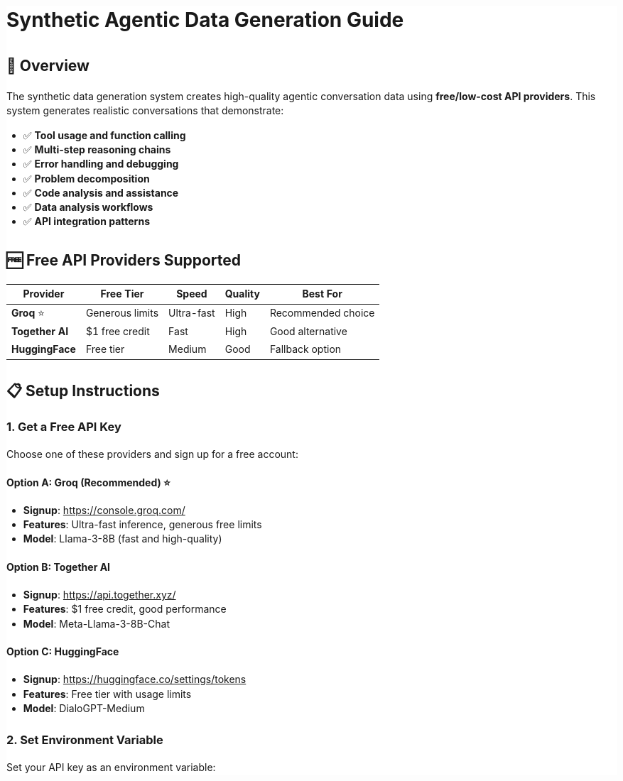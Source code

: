 # Synthetic Agentic Data Generation Guide

## 🚀 Overview

The synthetic data generation system creates high-quality agentic conversation data using **free/low-cost API providers**. This system generates realistic conversations that demonstrate:

- ✅ **Tool usage and function calling**
- ✅ **Multi-step reasoning chains** 
- ✅ **Error handling and debugging**
- ✅ **Problem decomposition**
- ✅ **Code analysis and assistance**
- ✅ **Data analysis workflows**
- ✅ **API integration patterns**

## 🆓 Free API Providers Supported

| Provider | Free Tier | Speed | Quality | Best For |
|----------|-----------|-------|---------|----------|
| **Groq** ⭐ | Generous limits | Ultra-fast | High | Recommended choice |
| **Together AI** | $1 free credit | Fast | High | Good alternative |
| **HuggingFace** | Free tier | Medium | Good | Fallback option |

## 📋 Setup Instructions

### 1. Get a Free API Key

Choose one of these providers and sign up for a free account:

#### Option A: Groq (Recommended) ⭐
- **Signup**: https://console.groq.com/
- **Features**: Ultra-fast inference, generous free limits
- **Model**: Llama-3-8B (fast and high-quality)

#### Option B: Together AI
- **Signup**: https://api.together.xyz/
- **Features**: $1 free credit, good performance
- **Model**: Meta-Llama-3-8B-Chat

#### Option C: HuggingFace
- **Signup**: https://huggingface.co/settings/tokens
- **Features**: Free tier with usage limits
- **Model**: DialoGPT-Medium

### 2. Set Environment Variable

Set your API key as an environment variable:
